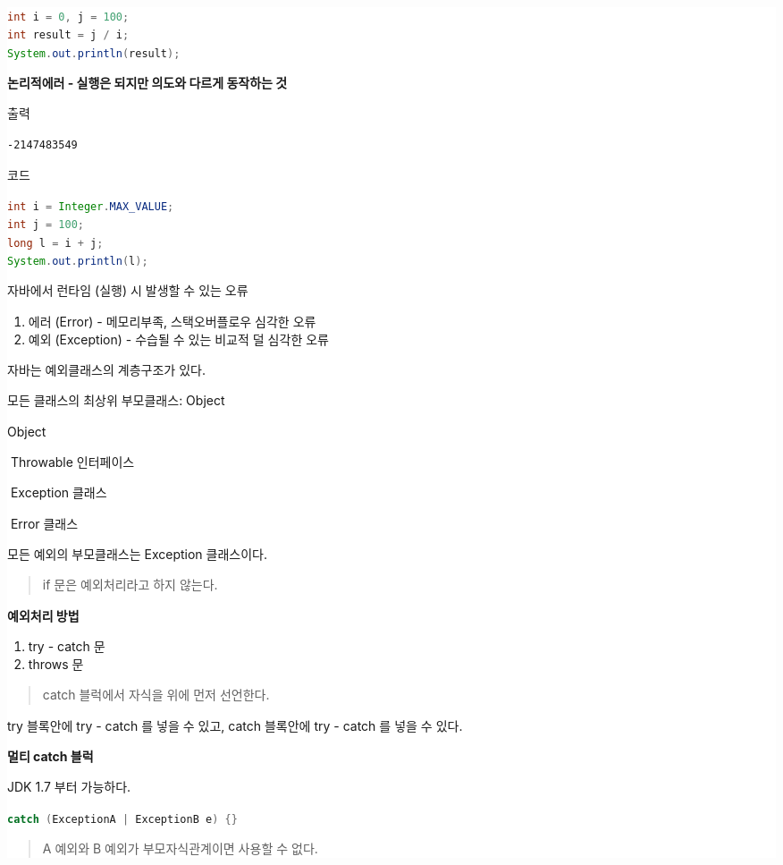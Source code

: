 ```java
int i = 0, j = 100;
int result = j / i;
System.out.println(result);
```

**논리적에러 - 실행은 되지만 의도와 다르게 동작하는 것**

출력

```
-2147483549
```

코드

```java
int i = Integer.MAX_VALUE;
int j = 100;
long l = i + j;
System.out.println(l);
```

자바에서 런타임 (실행) 시 발생할 수 있는 오류

1. 에러 (Error) - 메모리부족, 스택오버플로우 심각한 오류
2. 예외 (Exception) - 수습될 수 있는 비교적 덜 심각한 오류

자바는 예외클래스의 계층구조가 있다.

모든 클래스의 최상위 부모클래스: Object

Object

​	Throwable 인터페이스

​		Exception 클래스

​		Error 클래스

모든 예외의 부모클래스는 Exception 클래스이다.

> if 문은 예외처리라고 하지 않는다.

**예외처리 방법**

1. try - catch 문
2. throws 문

> catch 블럭에서 자식을 위에 먼저 선언한다.

try 블록안에 try - catch 를 넣을 수 있고, catch 블록안에 try - catch 를 넣을 수 있다.

**멀티 catch 블럭**

JDK 1.7 부터 가능하다.

```java
catch (ExceptionA | ExceptionB e) {}
```

> A 예외와 B 예외가 부모자식관계이면 사용할 수 없다.
